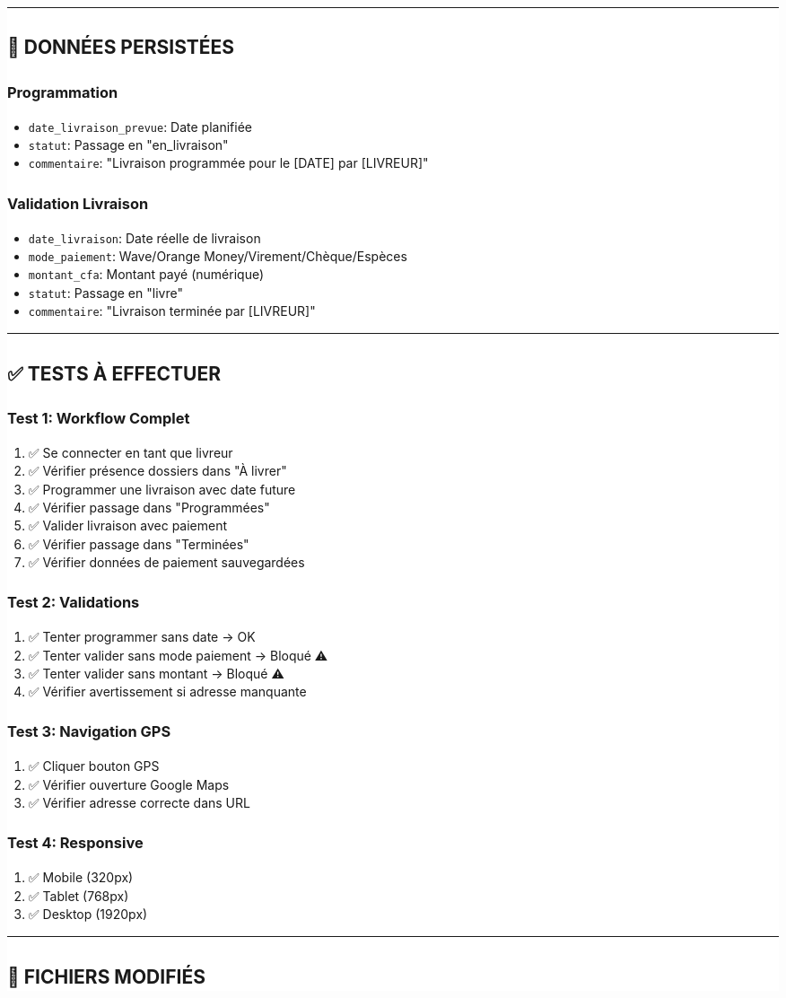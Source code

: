 
---

## 💾 DONNÉES PERSISTÉES

### Programmation
- `date_livraison_prevue`: Date planifiée
- `statut`: Passage en "en_livraison"
- `commentaire`: "Livraison programmée pour le [DATE] par [LIVREUR]"

### Validation Livraison
- `date_livraison`: Date réelle de livraison
- `mode_paiement`: Wave/Orange Money/Virement/Chèque/Espèces
- `montant_cfa`: Montant payé (numérique)
- `statut`: Passage en "livre"
- `commentaire`: "Livraison terminée par [LIVREUR]"

---

## ✅ TESTS À EFFECTUER

### Test 1: Workflow Complet
1. ✅ Se connecter en tant que livreur
2. ✅ Vérifier présence dossiers dans "À livrer"
3. ✅ Programmer une livraison avec date future
4. ✅ Vérifier passage dans "Programmées"
5. ✅ Valider livraison avec paiement
6. ✅ Vérifier passage dans "Terminées"
7. ✅ Vérifier données de paiement sauvegardées

### Test 2: Validations
1. ✅ Tenter programmer sans date → OK
2. ✅ Tenter valider sans mode paiement → Bloqué ⚠️
3. ✅ Tenter valider sans montant → Bloqué ⚠️
4. ✅ Vérifier avertissement si adresse manquante

### Test 3: Navigation GPS
1. ✅ Cliquer bouton GPS
2. ✅ Vérifier ouverture Google Maps
3. ✅ Vérifier adresse correcte dans URL

### Test 4: Responsive
1. ✅ Mobile (320px)
2. ✅ Tablet (768px)
3. ✅ Desktop (1920px)

---

## 📁 FICHIERS MODIFIÉS
